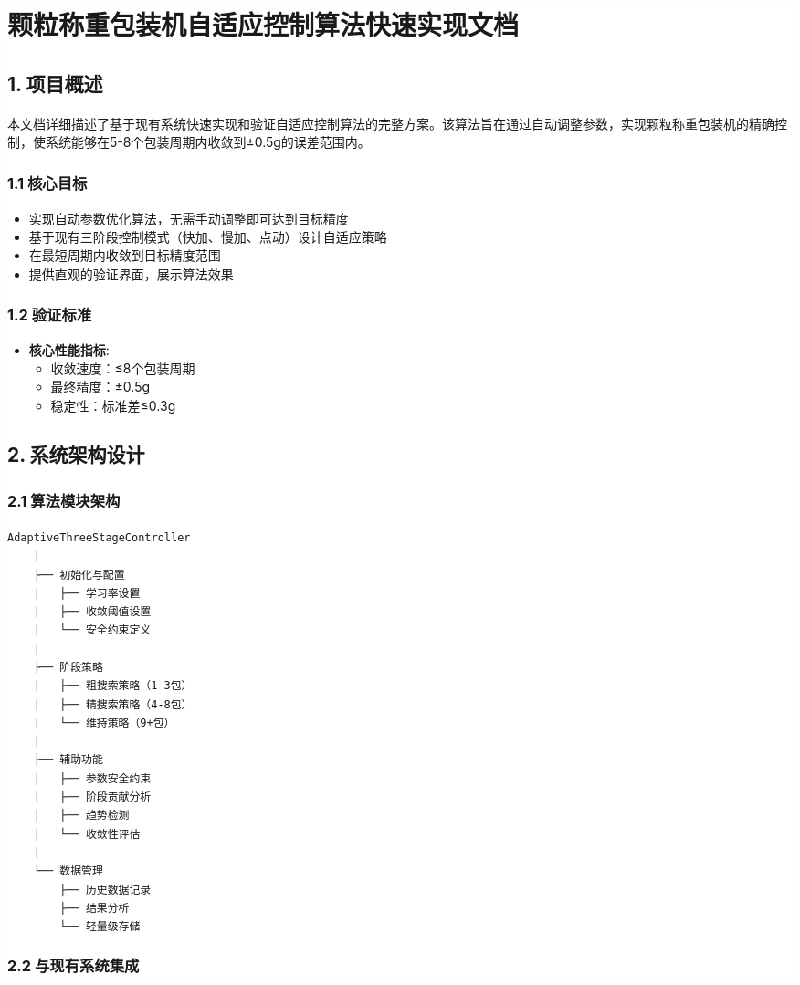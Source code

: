 # 颗粒称重包装机自适应控制算法快速实现文档

## 1. 项目概述

本文档详细描述了基于现有系统快速实现和验证自适应控制算法的完整方案。该算法旨在通过自动调整参数，实现颗粒称重包装机的精确控制，使系统能够在5-8个包装周期内收敛到±0.5g的误差范围内。

### 1.1 核心目标

- 实现自动参数优化算法，无需手动调整即可达到目标精度
- 基于现有三阶段控制模式（快加、慢加、点动）设计自适应策略
- 在最短周期内收敛到目标精度范围
- 提供直观的验证界面，展示算法效果

### 1.2 验证标准

- **核心性能指标**:
  - 收敛速度：≤8个包装周期
  - 最终精度：±0.5g
  - 稳定性：标准差≤0.3g

## 2. 系统架构设计

### 2.1 算法模块架构

```
AdaptiveThreeStageController
    |
    ├── 初始化与配置
    |   ├── 学习率设置
    |   ├── 收敛阈值设置
    |   └── 安全约束定义
    |
    ├── 阶段策略
    |   ├── 粗搜索策略（1-3包）
    |   ├── 精搜索策略（4-8包）
    |   └── 维持策略（9+包）
    |
    ├── 辅助功能
    |   ├── 参数安全约束
    |   ├── 阶段贡献分析
    |   ├── 趋势检测
    |   └── 收敛性评估
    |
    └── 数据管理
        ├── 历史数据记录
        ├── 结果分析
        └── 轻量级存储
```

### 2.2 与现有系统集成
